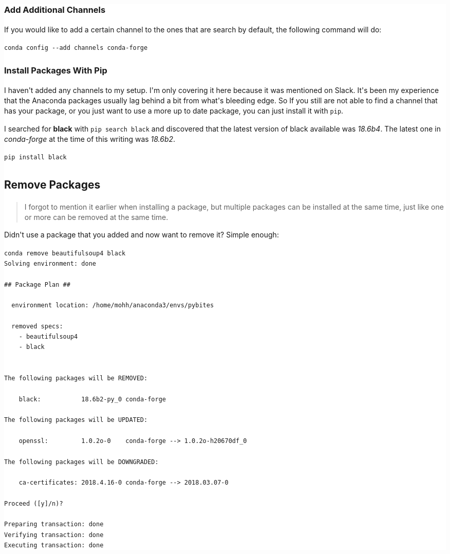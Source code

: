 <a name="add_additional_channels"></a>
### Add Additional Channels
If you would like to add a certain channel to the ones that are search by default, the following command will do:

```
conda config --add channels conda-forge
```

<a name="install_packages_with_pip"></a>
### Install Packages With Pip
I haven't added any channels to my setup. I'm only covering it here because it was mentioned on Slack. It's been my experience that the Anaconda packages usually lag behind a bit from what's bleeding edge. So If you still are not able to find a channel that has your package, or you just want to use a more up to date package, you can just install it with `pip`.

I searched for **black** with `pip search black` and discovered that the latest version of black available was *18.6b4*. The latest one in *conda-forge* at the time of this writing was *18.6b2*.

```
pip install black
```

<a name="remove_packages"></a>
## Remove Packages
> I forgot to mention it earlier when installing a package, but multiple packages can be installed at the same time, just like one or more can be removed at the same time.

Didn't use a package that you added and now want to remove it? Simple enough:

```
conda remove beautifulsoup4 black
Solving environment: done

## Package Plan ##

  environment location: /home/mohh/anaconda3/envs/pybites

  removed specs:
    - beautifulsoup4
    - black


The following packages will be REMOVED:

    black:           18.6b2-py_0 conda-forge

The following packages will be UPDATED:

    openssl:         1.0.2o-0    conda-forge --> 1.0.2o-h20670df_0

The following packages will be DOWNGRADED:

    ca-certificates: 2018.4.16-0 conda-forge --> 2018.03.07-0     

Proceed ([y]/n)?

Preparing transaction: done
Verifying transaction: done
Executing transaction: done
```
